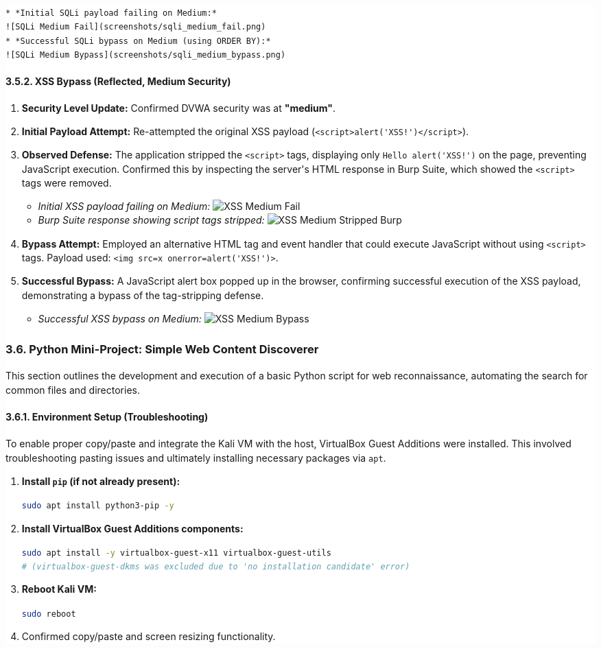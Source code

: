     * *Initial SQLi payload failing on Medium:*
    ![SQLi Medium Fail](screenshots/sqli_medium_fail.png)
    * *Successful SQLi bypass on Medium (using ORDER BY):*
    ![SQLi Medium Bypass](screenshots/sqli_medium_bypass.png)

#### 3.5.2. XSS Bypass (Reflected, Medium Security)

1.  **Security Level Update:** Confirmed DVWA security was at **"medium"**.
2.  **Initial Payload Attempt:** Re-attempted the original XSS payload (`<script>alert('XSS!')</script>`).
3.  **Observed Defense:** The application stripped the `<script>` tags, displaying only `Hello alert('XSS!')` on the page, preventing JavaScript execution. Confirmed this by inspecting the server's HTML response in Burp Suite, which showed the `<script>` tags were removed.

    * *Initial XSS payload failing on Medium:*
    ![XSS Medium Fail](screenshots/xss_medium_fail.png)
    * *Burp Suite response showing script tags stripped:*
    ![XSS Medium Stripped Burp](screenshots/xss_medium_stripped_burp.png)

4.  **Bypass Attempt:** Employed an alternative HTML tag and event handler that could execute JavaScript without using `<script>` tags. Payload used: `<img src=x onerror=alert('XSS!')>`.
5.  **Successful Bypass:** A JavaScript alert box popped up in the browser, confirming successful execution of the XSS payload, demonstrating a bypass of the tag-stripping defense.

    * *Successful XSS bypass on Medium:*
    ![XSS Medium Bypass](screenshots/xss_medium_bypass.png)

### 3.6. Python Mini-Project: Simple Web Content Discoverer

This section outlines the development and execution of a basic Python script for web reconnaissance, automating the search for common files and directories.

#### 3.6.1. Environment Setup (Troubleshooting)

To enable proper copy/paste and integrate the Kali VM with the host, VirtualBox Guest Additions were installed. This involved troubleshooting pasting issues and ultimately installing necessary packages via `apt`.

1.  **Install `pip` (if not already present):**
    ```bash
    sudo apt install python3-pip -y
    ```
2.  **Install VirtualBox Guest Additions components:**
    ```bash
    sudo apt install -y virtualbox-guest-x11 virtualbox-guest-utils
    # (virtualbox-guest-dkms was excluded due to 'no installation candidate' error)
    ```
3.  **Reboot Kali VM:**
    ```bash
    sudo reboot
    ```
4.  Confirmed copy/paste and screen resizing functionality.

